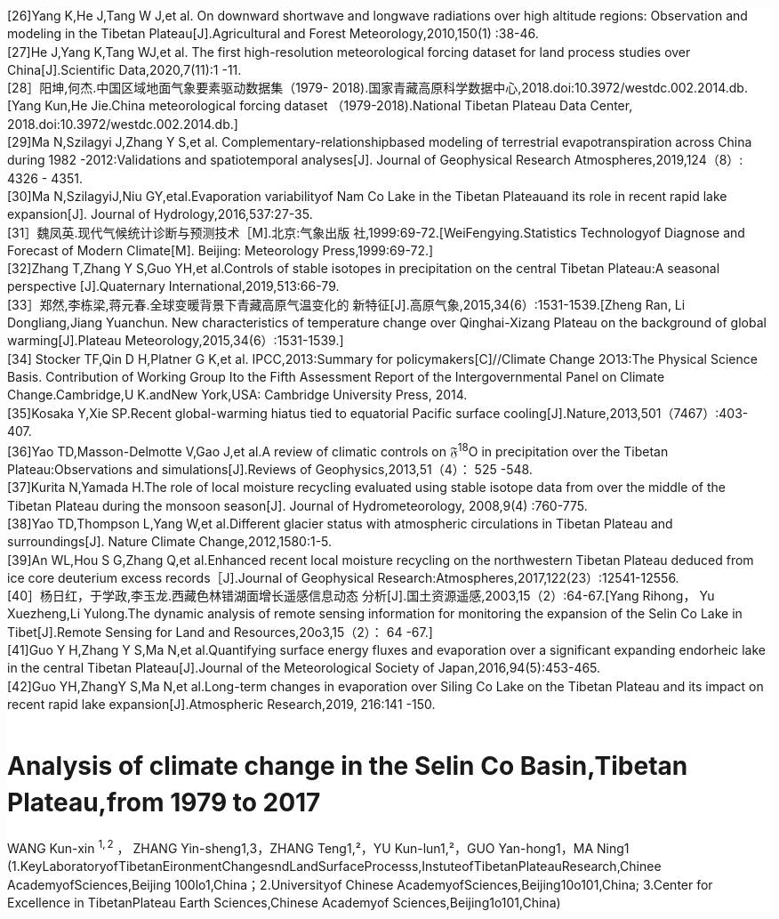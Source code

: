 [26]Yang K,He J,Tang W J,et al. On downward shortwave and longwave radiations over high altitude regions: Observation and modeling in the Tibetan Plateau[J].Agricultural and Forest Meteorology,2010,150(1) :38-46.   
[27]He J,Yang K,Tang WJ,et al. The first high-resolution meteorological forcing dataset for land process studies over China[J].Scientific Data,2020,7(11):1 -11.   
[28］阳坤,何杰.中国区域地面气象要素驱动数据集（1979- 2018).国家青藏高原科学数据中心,2018.doi:10.3972/westdc.002.2014.db.[Yang Kun,He Jie.China meteorological forcing dataset （1979-2018).National Tibetan Plateau Data Center, 2018.doi:10.3972/westdc.002.2014.db.]   
[29]Ma N,Szilagyi J,Zhang Y S,et al. Complementary-relationshipbased modeling of terrestrial evapotranspiration across China during 1982 -2012:Validations and spatiotemporal analyses[J]. Journal of Geophysical Research Atmospheres,2019,124（8）: 4326 - 4351.   
[30]Ma N,SzilagyiJ,Niu GY,etal.Evaporation variabilityof Nam Co Lake in the Tibetan Plateauand its role in recent rapid lake expansion[J]. Journal of Hydrology,2016,537:27-35.   
[31］魏凤英.现代气候统计诊断与预测技术［M].北京:气象出版 社,1999:69-72.[WeiFengying.Statistics Technologyof Diagnose and Forecast of Modern Climate[M]. Beijing: Meteorology Press,1999:69-72.]   
[32]Zhang T,Zhang Y S,Guo YH,et al.Controls of stable isotopes in precipitation on the central Tibetan Plateau:A seasonal perspective [J].Quaternary International,2019,513:66-79.   
[33］郑然,李栋梁,蒋元春.全球变暖背景下青藏高原气温变化的 新特征[J].高原气象,2015,34(6）:1531-1539.[Zheng Ran, Li Dongliang,Jiang Yuanchun. New characteristics of temperature change over Qinghai-Xizang Plateau on the background of global warming[J].Plateau Meteorology,2015,34(6）:1531-1539.]   
[34] Stocker TF,Qin D H,Platner G K,et al. IPCC,2013:Summary for policymakers[C]//Climate Change 2O13:The Physical Science Basis. Contribution of Working Group Ito the Fifth Assessment Report of the Intergovernmental Panel on Climate Change.Cambridge,U K.andNew York,USA: Cambridge University Press, 2014.   
[35]Kosaka Y,Xie SP.Recent global-warming hiatus tied to equatorial Pacific surface cooling[J].Nature,2013,501（7467）:403-407.   
[36]Yao TD,Masson-Delmotte V,Gao J,et al.A review of climatic controls on $\mathfrak { F } ^ { 1 8 } \mathrm { O }$ in precipitation over the Tibetan Plateau:Observations and simulations[J].Reviews of Geophysics,2013,51（4）： 525 -548.   
[37]Kurita N,Yamada H.The role of local moisture recycling evaluated using stable isotope data from over the middle of the Tibetan Plateau during the monsoon season[J]. Journal of Hydrometeorology, 2008,9(4) :760-775.   
[38]Yao TD,Thompson L,Yang W,et al.Different glacier status with atmospheric circulations in Tibetan Plateau and surroundings[J]. Nature Climate Change,2012,1580:1-5.   
[39]An WL,Hou S G,Zhang Q,et al.Enhanced recent local moisture recycling on the northwestern Tibetan Plateau deduced from ice core deuterium excess records［J].Journal of Geophysical Research:Atmospheres,2017,122(23）:12541-12556.   
[40］杨日红，于学政,李玉龙.西藏色林错湖面增长遥感信息动态 分析[J].国土资源遥感,2003,15（2）:64-67.[Yang Rihong， Yu Xuezheng,Li Yulong.The dynamic analysis of remote sensing information for monitoring the expansion of the Selin Co Lake in Tibet[J].Remote Sensing for Land and Resources,20o3,15（2）： 64 -67.]   
[41]Guo Y H,Zhang Y S,Ma N,et al.Quantifying surface energy fluxes and evaporation over a significant expanding endorheic lake in the central Tibetan Plateau[J].Journal of the Meteorological Society of Japan,2016,94(5):453-465.   
[42]Guo YH,ZhangY S,Ma N,et al.Long-term changes in evaporation over Siling Co Lake on the Tibetan Plateau and its impact on recent rapid lake expansion[J].Atmospheric Research,2019, 216:141 -150.

# Analysis of climate change in the Selin Co Basin,Tibetan Plateau,from 1979 to 2017

WANG Kun-xin $^ { 1 , 2 }$ ， ZHANG Yin-sheng1,3，ZHANG Teng1,²，YU Kun-lun1,²，GUO Yan-hong1，MA Ning1 (1.KeyLaboratoryofTibetanEironmentChangesndLandSurfaceProcesss,InstuteofTibetanPlateauResearch,Chinee AcademyofSciences,Beijing 100lo1,China；2.Universityof Chinese AcademyofSciences,Beijing10o101,China; 3.Center for Excellence in TibetanPlateau Earth Sciences,Chinese Academyof Sciences,Beijing1o101,China)
